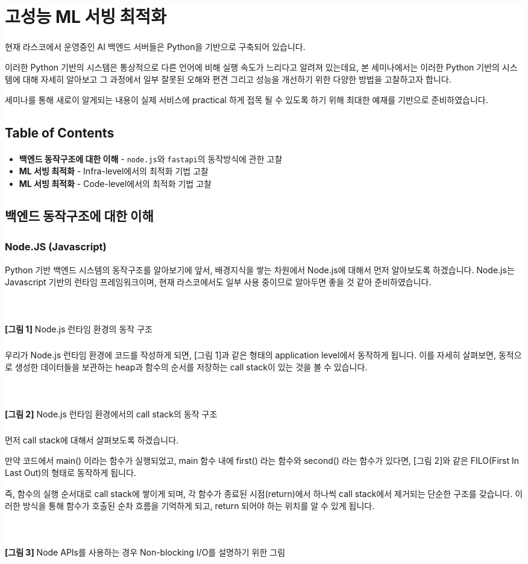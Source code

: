 # 고성능 ML 서빙 최적화

현재 라스코에서 운영중인 AI 백엔드 서버들은 Python을 기반으로 구축되어 있습니다.

이러한 Python 기반의 시스템은 통상적으로 다른 언어에 비해 실행 속도가 느리다고 알려져 있는데요, 
본 세미나에서는 이러한 Python 기반의 시스템에 대해 자세히 알아보고 그 과정에서 일부 잘못된 오해와 편견 그리고 성능을 개선하기 위한 다양한 방법을 고찰하고자 합니다.

세미나를 통해 새로이 알게되는 내용이 실제 서비스에 practical 하게 접목 될 수 있도록 하기 위해 최대한 예재를 기반으로 준비하였습니다.

## Table of Contents
- **백엔드 동작구조에 대한 이해** - `node.js`와 `fastapi`의 동작방식에 관한 고찰
- **ML 서빙 최적화** - Infra-level에서의 최적화 기법 고찰
- **ML 서빙 최적화** - Code-level에서의 최적화 기법 고찰

## 백엔드 동작구조에 대한 이해

### Node.JS (Javascript)
Python 기반 백엔드 시스템의 동작구조를 알아보기에 앞서, 배경지식을 쌓는 차원에서 Node.js에 대해서 먼저 알아보도록 하겠습니다.
Node.js는 Javascript 기반의 런타임 프레임워크이며, 현재 라스코에서도 일부 사용 중이므로 알아두면 좋을 것 같아 준비하였습니다.

###

<img src="https://media.oss.navercorp.com/user/37614/files/b3a2d7df-54f0-4404-945a-1541b3fe84a3" width="800" alt=""/>

**[그림 1]** Node.js 런타임 환경의 동작 구조

###

우리가 Node.js 런타임 환경에 코드를 작성하게 되면, [그림 1]과 같은 형태의 application level에서 동작하게 됩니다. 
이를 자세히 살펴보면, 동적으로 생성한 데이터들을 보관하는 heap과 함수의 순서를 저장하는 call stack이 있는 것을 볼 수 있습니다.

###

<img src="https://media.oss.navercorp.com/user/37614/files/57f3fff4-6b24-42c8-8f3b-41238cc57148" width="800" alt=""/>
<img src="https://media.oss.navercorp.com/user/37614/files/9b7ca60f-a560-4f7e-bdf2-7b196fd163c0" width="800" alt=""/>

**[그림 2]** Node.js 런타임 환경에서의 call stack의 동작 구조

###

먼저 call stack에 대해서 살펴보도록 하겠습니다.

만약 코드에서 main() 이라는 함수가 실행되었고, main 함수 내에 first() 라는 함수와 second() 라는 함수가 있다면, 
[그림 2]와 같은 FILO(First In Last Out)의 형태로 동작하게 됩니다.

즉, 함수의 실행 순서대로 call stack에 쌓이게 되며, 각 함수가 종료된 시점(return)에서 하나씩 call stack에서 제거되는 단순한 구조를 갖습니다.
이러한 방식을 통해 함수가 호출된 순차 흐름을 기억하게 되고, return 되어야 하는 위치를 알 수 있게 됩니다.

###

<img src="https://media.oss.navercorp.com/user/37614/files/3e252ea9-6357-44d0-ba48-4d1b32da9209" width="800" alt=""/>

**[그림 3]** Node APIs를 사용하는 경우 Non-blocking I/O를 설명하기 위한 그림
